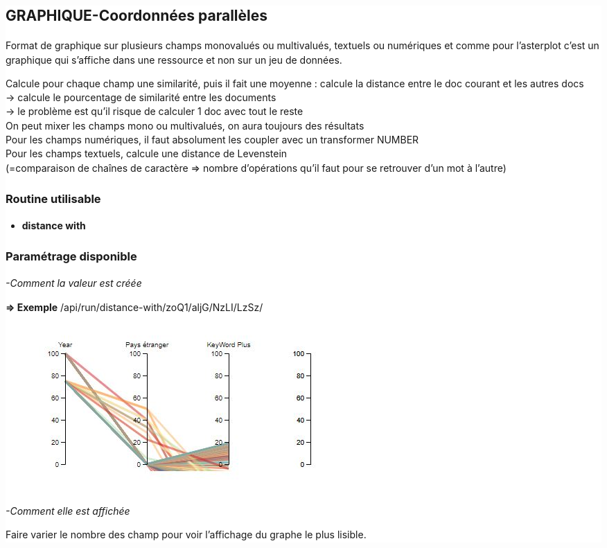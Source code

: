 ## GRAPHIQUE-Coordonnées parallèles

Format de graphique sur plusieurs champs monovalués ou multivalués, textuels ou numériques et comme pour l’asterplot
c’est un graphique qui s’affiche dans une ressource et non sur un jeu de données.

Calcule pour chaque champ une similarité, puis il fait une moyenne : calcule la distance entre le doc courant et les
autres docs  
\-> calcule le pourcentage de similarité entre les documents  
\-> le problème est qu’il risque de calculer 1 doc avec tout le reste  
On peut mixer les champs mono ou multivalués, on aura toujours des résultats  
Pour les champs numériques, il faut absolument les coupler avec un transformer NUMBER  
Pour les champs textuels, calcule une distance de Levenstein  
(=comparaison de chaînes de caractère => nombre d’opérations qu’il faut pour se retrouver d’un mot à l’autre)

### Routine utilisable

- **distance with**

### Paramétrage disponible

*\-Comment la valeur est créée*

**\=> Exemple** /api/run/distance-with/zoQ1/aljG/NzLI/LzSz/

![](./assets/sp.jpg)

*\-Comment elle est affichée*

Faire varier le nombre des champ pour voir l’affichage du graphe le plus lisible.
